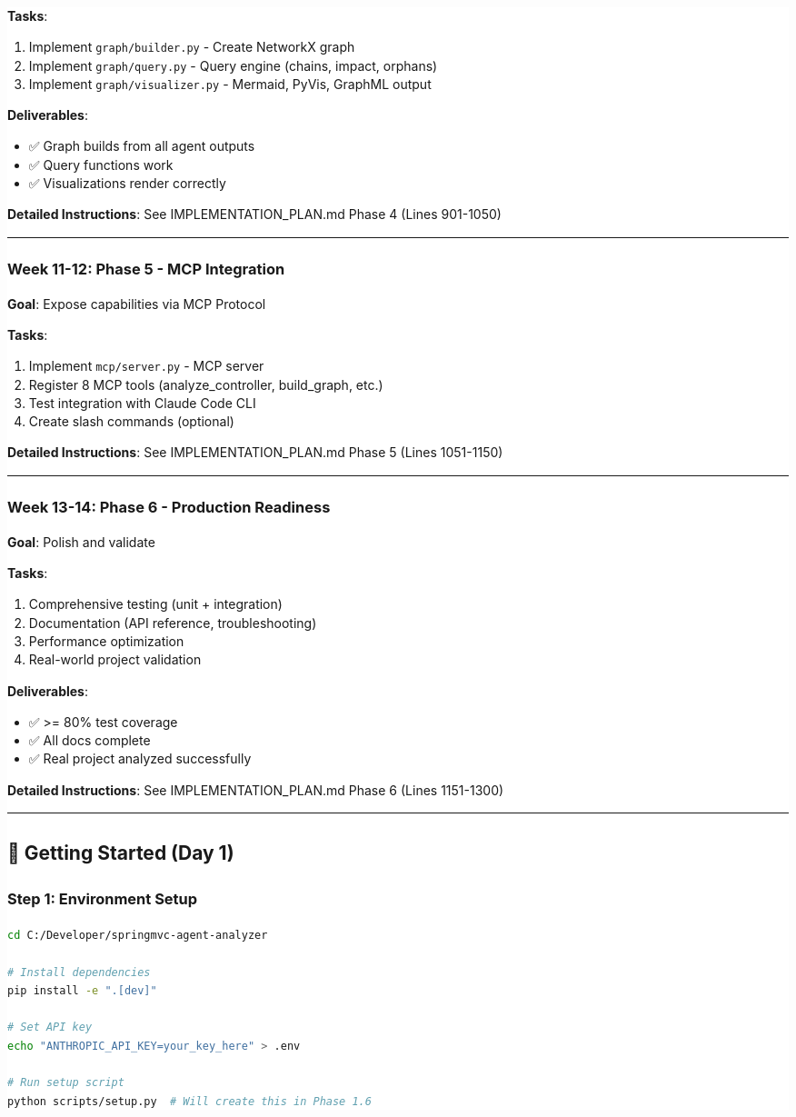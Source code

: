 **Tasks**:
1. Implement `graph/builder.py` - Create NetworkX graph
2. Implement `graph/query.py` - Query engine (chains, impact, orphans)
3. Implement `graph/visualizer.py` - Mermaid, PyVis, GraphML output

**Deliverables**:
- ✅ Graph builds from all agent outputs
- ✅ Query functions work
- ✅ Visualizations render correctly

**Detailed Instructions**: See IMPLEMENTATION_PLAN.md Phase 4 (Lines 901-1050)

---

### Week 11-12: Phase 5 - MCP Integration

**Goal**: Expose capabilities via MCP Protocol

**Tasks**:
1. Implement `mcp/server.py` - MCP server
2. Register 8 MCP tools (analyze_controller, build_graph, etc.)
3. Test integration with Claude Code CLI
4. Create slash commands (optional)

**Detailed Instructions**: See IMPLEMENTATION_PLAN.md Phase 5 (Lines 1051-1150)

---

### Week 13-14: Phase 6 - Production Readiness

**Goal**: Polish and validate

**Tasks**:
1. Comprehensive testing (unit + integration)
2. Documentation (API reference, troubleshooting)
3. Performance optimization
4. Real-world project validation

**Deliverables**:
- ✅ >= 80% test coverage
- ✅ All docs complete
- ✅ Real project analyzed successfully

**Detailed Instructions**: See IMPLEMENTATION_PLAN.md Phase 6 (Lines 1151-1300)

---

## 🚀 Getting Started (Day 1)

### Step 1: Environment Setup

```bash
cd C:/Developer/springmvc-agent-analyzer

# Install dependencies
pip install -e ".[dev]"

# Set API key
echo "ANTHROPIC_API_KEY=your_key_here" > .env

# Run setup script
python scripts/setup.py  # Will create this in Phase 1.6
```
